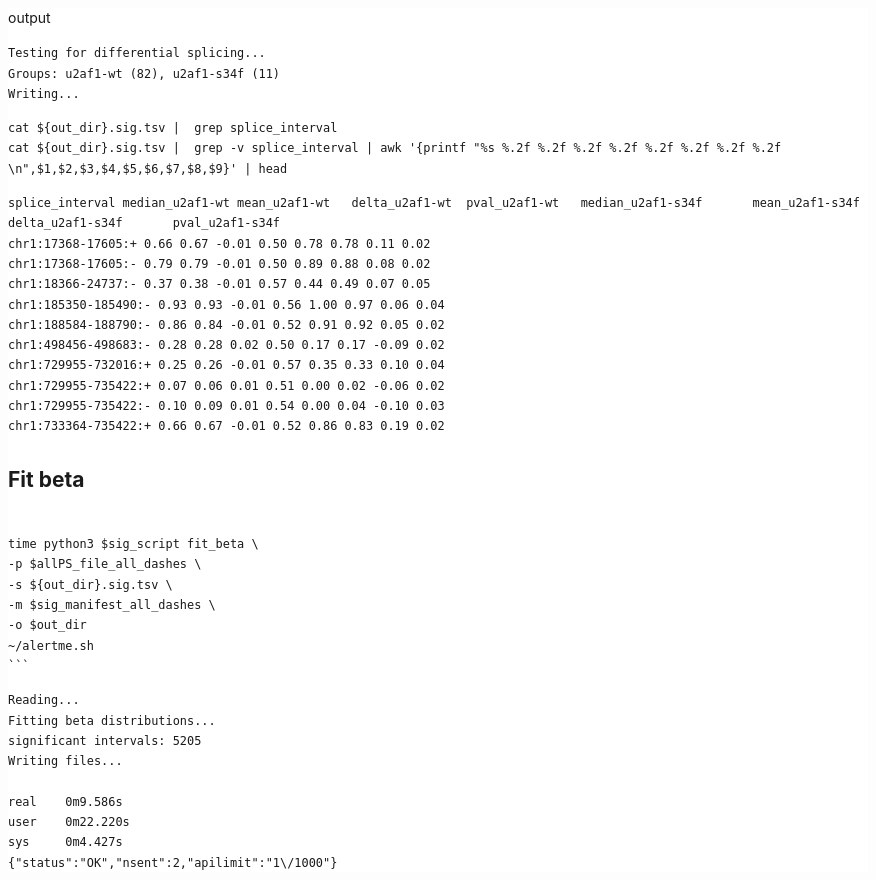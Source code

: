 output



```
Testing for differential splicing...
Groups: u2af1-wt (82), u2af1-s34f (11)
Writing...

```



```shell
cat ${out_dir}.sig.tsv |  grep splice_interval 
cat ${out_dir}.sig.tsv |  grep -v splice_interval | awk '{printf "%s %.2f %.2f %.2f %.2f %.2f %.2f %.2f %.2f\n",$1,$2,$3,$4,$5,$6,$7,$8,$9}' | head
```



```
splice_interval median_u2af1-wt mean_u2af1-wt   delta_u2af1-wt  pval_u2af1-wt   median_u2af1-s34f       mean_u2af1-s34f delta_u2af1-s34f       pval_u2af1-s34f
chr1:17368-17605:+ 0.66 0.67 -0.01 0.50 0.78 0.78 0.11 0.02
chr1:17368-17605:- 0.79 0.79 -0.01 0.50 0.89 0.88 0.08 0.02
chr1:18366-24737:- 0.37 0.38 -0.01 0.57 0.44 0.49 0.07 0.05
chr1:185350-185490:- 0.93 0.93 -0.01 0.56 1.00 0.97 0.06 0.04
chr1:188584-188790:- 0.86 0.84 -0.01 0.52 0.91 0.92 0.05 0.02
chr1:498456-498683:- 0.28 0.28 0.02 0.50 0.17 0.17 -0.09 0.02
chr1:729955-732016:+ 0.25 0.26 -0.01 0.57 0.35 0.33 0.10 0.04
chr1:729955-735422:+ 0.07 0.06 0.01 0.51 0.00 0.02 -0.06 0.02
chr1:729955-735422:- 0.10 0.09 0.01 0.54 0.00 0.04 -0.10 0.03
chr1:733364-735422:+ 0.66 0.67 -0.01 0.52 0.86 0.83 0.19 0.02
```



## Fit beta

````shell

time python3 $sig_script fit_beta \
-p $allPS_file_all_dashes \
-s ${out_dir}.sig.tsv \
-m $sig_manifest_all_dashes \
-o $out_dir
~/alertme.sh
```
````



```
Reading...
Fitting beta distributions...
significant intervals: 5205
Writing files...

real    0m9.586s
user    0m22.220s
sys     0m4.427s
{"status":"OK","nsent":2,"apilimit":"1\/1000"}
```

